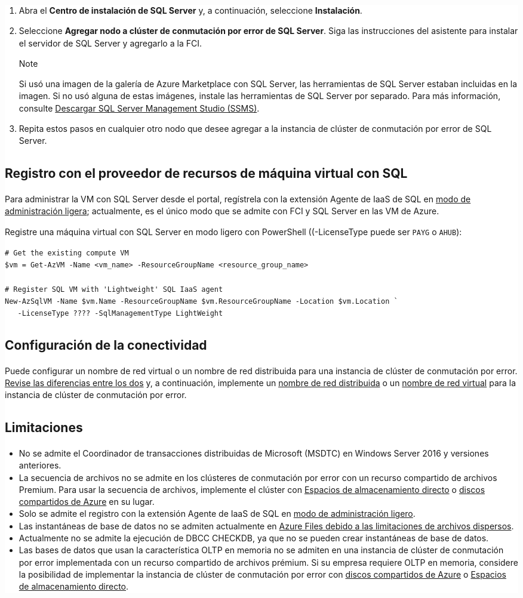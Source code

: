 1. Abra el **Centro de instalación de SQL Server** y, a continuación, seleccione **Instalación**.

1. Seleccione **Agregar nodo a clúster de conmutación por error de SQL Server**. Siga las instrucciones del asistente para instalar el servidor de SQL Server y agregarlo a la FCI.

   >[!NOTE]
   >Si usó una imagen de la galería de Azure Marketplace con SQL Server, las herramientas de SQL Server estaban incluidas en la imagen. Si no usó alguna de estas imágenes, instale las herramientas de SQL Server por separado. Para más información, consulte [Descargar SQL Server Management Studio (SSMS)](/sql/ssms/download-sql-server-management-studio-ssms).

1. Repita estos pasos en cualquier otro nodo que desee agregar a la instancia de clúster de conmutación por error de SQL Server. 

## <a name="register-with-the-sql-vm-rp"></a>Registro con el proveedor de recursos de máquina virtual con SQL

Para administrar la VM con SQL Server desde el portal, regístrela con la extensión Agente de IaaS de SQL en [modo de administración ligera](sql-agent-extension-manually-register-single-vm.md#lightweight-management-mode); actualmente, es el único modo que se admite con FCI y SQL Server en las VM de Azure. 

Registre una máquina virtual con SQL Server en modo ligero con PowerShell ((-LicenseType puede ser `PAYG` o `AHUB`):

```powershell-interactive
# Get the existing compute VM
$vm = Get-AzVM -Name <vm_name> -ResourceGroupName <resource_group_name>
         
# Register SQL VM with 'Lightweight' SQL IaaS agent
New-AzSqlVM -Name $vm.Name -ResourceGroupName $vm.ResourceGroupName -Location $vm.Location `
   -LicenseType ???? -SqlManagementType LightWeight  
```

## <a name="configure-connectivity"></a>Configuración de la conectividad 

Puede configurar un nombre de red virtual o un nombre de red distribuida para una instancia de clúster de conmutación por error. [Revise las diferencias entre los dos](hadr-windows-server-failover-cluster-overview.md#virtual-network-name-vnn) y, a continuación, implemente un [nombre de red distribuida](failover-cluster-instance-distributed-network-name-dnn-configure.md) o un [nombre de red virtual](failover-cluster-instance-vnn-azure-load-balancer-configure.md) para la instancia de clúster de conmutación por error.

## <a name="limitations"></a>Limitaciones

- No se admite el Coordinador de transacciones distribuidas de Microsoft (MSDTC) en Windows Server 2016 y versiones anteriores. 
- La secuencia de archivos no se admite en los clústeres de conmutación por error con un recurso compartido de archivos Premium. Para usar la secuencia de archivos, implemente el clúster con [Espacios de almacenamiento directo](failover-cluster-instance-storage-spaces-direct-manually-configure.md) o [discos compartidos de Azure](failover-cluster-instance-azure-shared-disks-manually-configure.md) en su lugar.
- Solo se admite el registro con la extensión Agente de IaaS de SQL en [modo de administración ligero](sql-server-iaas-agent-extension-automate-management.md#management-modes). 
- Las instantáneas de base de datos no se admiten actualmente en [Azure Files debido a las limitaciones de archivos dispersos](/rest/api/storageservices/features-not-supported-by-the-azure-file-service).
- Actualmente no se admite la ejecución de DBCC CHECKDB, ya que no se pueden crear instantáneas de base de datos. 
- Las bases de datos que usan la característica OLTP en memoria no se admiten en una instancia de clúster de conmutación por error implementada con un recurso compartido de archivos prémium. Si su empresa requiere OLTP en memoria, considere la posibilidad de implementar la instancia de clúster de conmutación por error con [discos compartidos de Azure](failover-cluster-instance-azure-shared-disks-manually-configure.md) o [Espacios de almacenamiento directo](failover-cluster-instance-storage-spaces-direct-manually-configure.md).